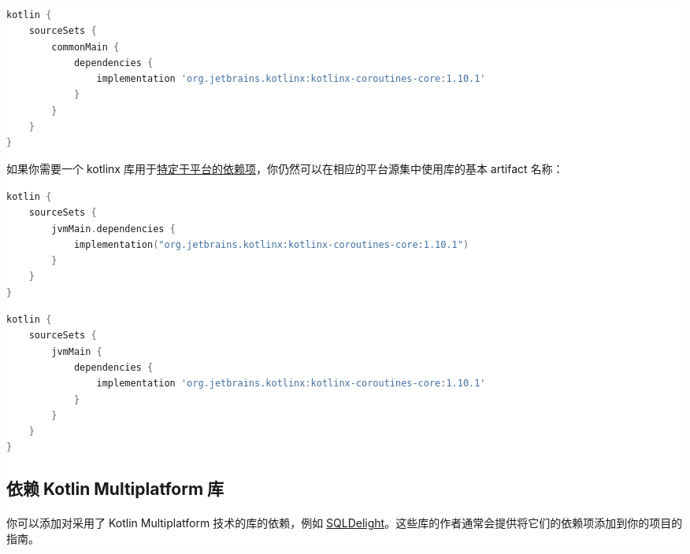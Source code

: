 </TabItem>
<TabItem value="groovy" label="Groovy" default>

```groovy
kotlin {
    sourceSets {
        commonMain {
            dependencies {
                implementation 'org.jetbrains.kotlinx:kotlinx-coroutines-core:1.10.1'
            }
        }
    }
}
```

</TabItem>
</Tabs>

如果你需要一个 kotlinx 库用于[特定于平台的依赖项](#library-used-in-specific-source-sets)，你仍然可以在相应的平台源集中使用库的基本 artifact 名称：

<Tabs groupId="build-script">
<TabItem value="kotlin" label="Kotlin" default>

```kotlin
kotlin {
    sourceSets {
        jvmMain.dependencies {
            implementation("org.jetbrains.kotlinx:kotlinx-coroutines-core:1.10.1")
        }
    }
}
```

</TabItem>
<TabItem value="groovy" label="Groovy" default>

```groovy
kotlin {
    sourceSets {
        jvmMain {
            dependencies {
                implementation 'org.jetbrains.kotlinx:kotlinx-coroutines-core:1.10.1'
            }
        }
    }
}
```

</TabItem>
</Tabs>

## 依赖 Kotlin Multiplatform 库

你可以添加对采用了 Kotlin Multiplatform 技术的库的依赖，例如 [SQLDelight](https://github.com/cashapp/sqldelight)。这些库的作者通常会提供将它们的依赖项添加到你的项目的指南。
